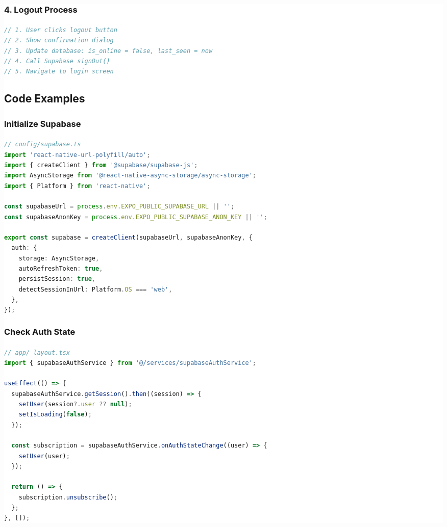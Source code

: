 ### 4. Logout Process

```javascript
// 1. User clicks logout button
// 2. Show confirmation dialog
// 3. Update database: is_online = false, last_seen = now
// 4. Call Supabase signOut()
// 5. Navigate to login screen
```

## Code Examples

### Initialize Supabase

```typescript
// config/supabase.ts
import 'react-native-url-polyfill/auto';
import { createClient } from '@supabase/supabase-js';
import AsyncStorage from '@react-native-async-storage/async-storage';
import { Platform } from 'react-native';

const supabaseUrl = process.env.EXPO_PUBLIC_SUPABASE_URL || '';
const supabaseAnonKey = process.env.EXPO_PUBLIC_SUPABASE_ANON_KEY || '';

export const supabase = createClient(supabaseUrl, supabaseAnonKey, {
  auth: {
    storage: AsyncStorage,
    autoRefreshToken: true,
    persistSession: true,
    detectSessionInUrl: Platform.OS === 'web',
  },
});
```

### Check Auth State

```typescript
// app/_layout.tsx
import { supabaseAuthService } from '@/services/supabaseAuthService';

useEffect(() => {
  supabaseAuthService.getSession().then((session) => {
    setUser(session?.user ?? null);
    setIsLoading(false);
  });

  const subscription = supabaseAuthService.onAuthStateChange((user) => {
    setUser(user);
  });

  return () => {
    subscription.unsubscribe();
  };
}, []);
```
